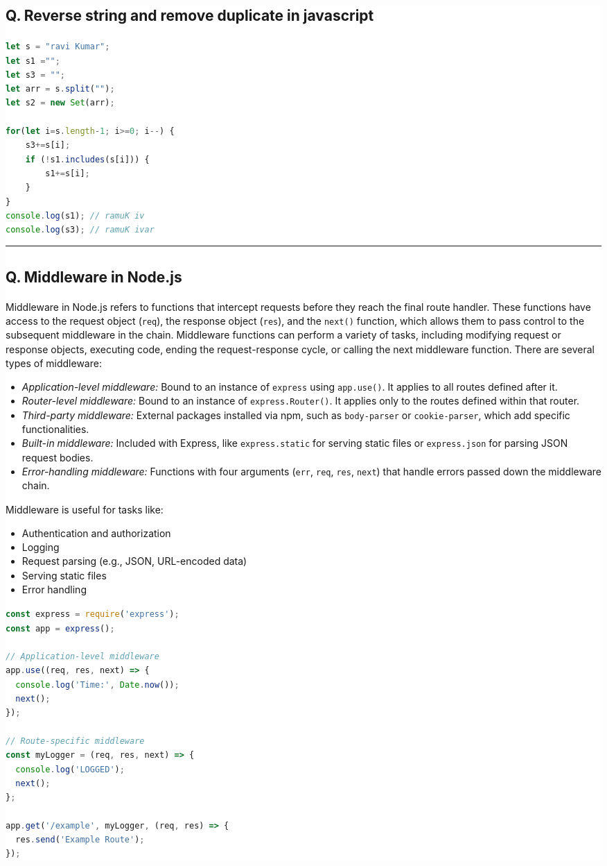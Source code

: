 
## Q. Reverse string and remove duplicate in javascript
```javascript
let s = "ravi Kumar";
let s1 ="";
let s3 = "";
let arr = s.split("");
let s2 = new Set(arr);

for(let i=s.length-1; i>=0; i--) {
    s3+=s[i];
    if (!s1.includes(s[i])) {
        s1+=s[i];
    }
}
console.log(s1); // ramuK iv
console.log(s3); // ramuK ivar
```
---
## Q. Middleware in Node.js
Middleware in Node.js refers to functions that intercept requests before they reach the final route handler. These functions have access to the request object (`req`), the response object (`res`), and the `next()` function, which allows them to pass control to the subsequent middleware in the chain. Middleware functions can perform a variety of tasks, including modifying request or response objects, executing code, ending the request-response cycle, or calling the next middleware function.
There are several types of middleware: 
- _Application-level middleware:_ Bound to an instance of `express` using `app.use()`. It applies to all routes defined after it. 
- _Router-level middleware:_ Bound to an instance of `express.Router()`. It applies only to the routes defined within that router. 
- _Third-party middleware:_ External packages installed via npm, such as `body-parser` or `cookie-parser`, which add specific functionalities. 
- _Built-in middleware:_ Included with Express, like `express.static` for serving static files or `express.json` for parsing JSON request bodies. 
- _Error-handling middleware:_ Functions with four arguments (`err`, `req`, `res`, `next`) that handle errors passed down the middleware chain.

Middleware is useful for tasks like: 
- Authentication and authorization 
- Logging 
- Request parsing (e.g., JSON, URL-encoded data) 
- Serving static files 
- Error handling

```javascript
const express = require('express');
const app = express();

// Application-level middleware
app.use((req, res, next) => {
  console.log('Time:', Date.now());
  next();
});

// Route-specific middleware
const myLogger = (req, res, next) => {
  console.log('LOGGED');
  next();
};

app.get('/example', myLogger, (req, res) => {
  res.send('Example Route');
});
```

  [key: string]: any;